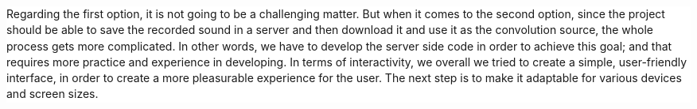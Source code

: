 Regarding the first option, it is not going to be a challenging matter. But when it comes to the second option, since the project should be able to save the recorded sound in a server and then download it and use it as the convolution source, the whole process gets more complicated. In other words, we have to develop the server side code in order to achieve this goal; and that requires more practice and experience in developing.
In terms of interactivity, we overall we tried to create a simple, user-friendly interface, in order to create a more pleasurable experience for the user. The next step is to make it adaptable for various devices and screen sizes.

